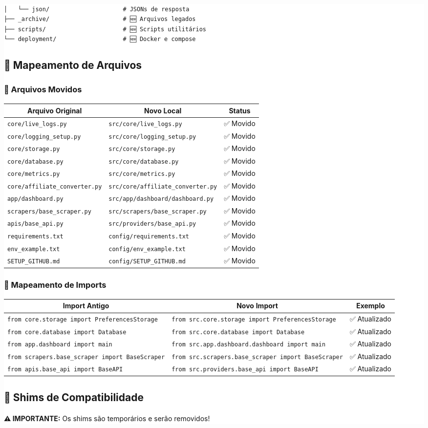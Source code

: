 ```
│   └── json/                     # JSONs de resposta
├── _archive/                     # 🆕 Arquivos legados
├── scripts/                      # 🆕 Scripts utilitários
└── deployment/                   # 🆕 Docker e compose
```

## 🔄 Mapeamento de Arquivos

### 📁 Arquivos Movidos

| Arquivo Original | Novo Local | Status |
|------------------|------------|---------|
| `core/live_logs.py` | `src/core/live_logs.py` | ✅ Movido |
| `core/logging_setup.py` | `src/core/logging_setup.py` | ✅ Movido |
| `core/storage.py` | `src/core/storage.py` | ✅ Movido |
| `core/database.py` | `src/core/database.py` | ✅ Movido |
| `core/metrics.py` | `src/core/metrics.py` | ✅ Movido |
| `core/affiliate_converter.py` | `src/core/affiliate_converter.py` | ✅ Movido |
| `app/dashboard.py` | `src/app/dashboard/dashboard.py` | ✅ Movido |
| `scrapers/base_scraper.py` | `src/scrapers/base_scraper.py` | ✅ Movido |
| `apis/base_api.py` | `src/providers/base_api.py` | ✅ Movido |
| `requirements.txt` | `config/requirements.txt` | ✅ Movido |
| `env_example.txt` | `config/env_example.txt` | ✅ Movido |
| `SETUP_GITHUB.md` | `config/SETUP_GITHUB.md` | ✅ Movido |

### 🔗 Mapeamento de Imports

| Import Antigo | Novo Import | Exemplo |
|---------------|-------------|---------|
| `from core.storage import PreferencesStorage` | `from src.core.storage import PreferencesStorage` | ✅ Atualizado |
| `from core.database import Database` | `from src.core.database import Database` | ✅ Atualizado |
| `from app.dashboard import main` | `from src.app.dashboard.dashboard import main` | ✅ Atualizado |
| `from scrapers.base_scraper import BaseScraper` | `from src.scrapers.base_scraper import BaseScraper` | ✅ Atualizado |
| `from apis.base_api import BaseAPI` | `from src.providers.base_api import BaseAPI` | ✅ Atualizado |

## 🔗 Shims de Compatibilidade

**⚠️ IMPORTANTE:** Os shims são temporários e serão removidos!
